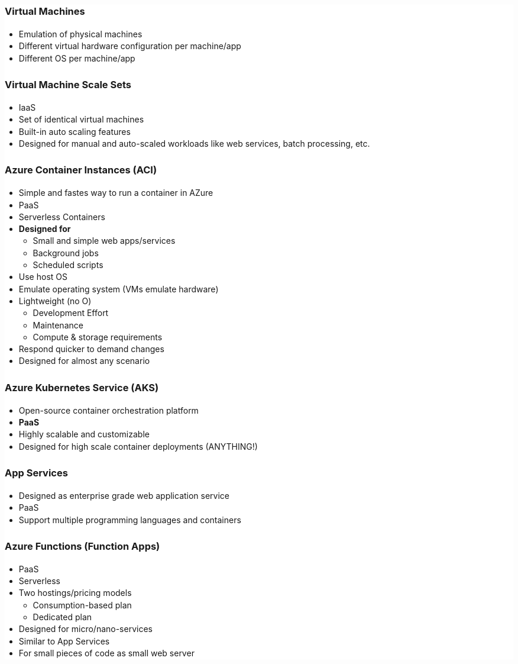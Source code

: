 ### **Virtual Machines**

- Emulation of physical machines
- Different virtual hardware configuration per machine/app
- Different OS per machine/app

### **Virtual Machine Scale Sets**

- IaaS
- Set of identical virtual machines
- Built-in auto scaling features
- Designed for manual and auto-scaled workloads like web services, batch processing, etc.

### **Azure Container Instances** (ACI)

- Simple and fastes way to run a container in AZure
- PaaS
- Serverless Containers
- **Designed for**
    - Small and simple web apps/services
    - Background jobs
    - Scheduled scripts
- Use host OS
- Emulate operating system (VMs emulate hardware)
- Lightweight (no O)
    - Development Effort
    - Maintenance
    - Compute & storage requirements
- Respond quicker to demand changes
- Designed for almost any scenario

### **Azure Kubernetes Service** (AKS)

- Open-source container orchestration platform
- **PaaS**
- Highly scalable and customizable
- Designed for high scale container deployments (ANYTHING!)

### **App Services**

- Designed as enterprise grade web application service
- PaaS
- Support multiple programming languages and containers

### **Azure Functions (Function Apps)**

- PaaS
- Serverless
- Two hostings/pricing models
    - Consumption-based plan
    - Dedicated plan
- Designed for micro/nano-services
- Similar to App Services
- For small pieces of code as small web server
